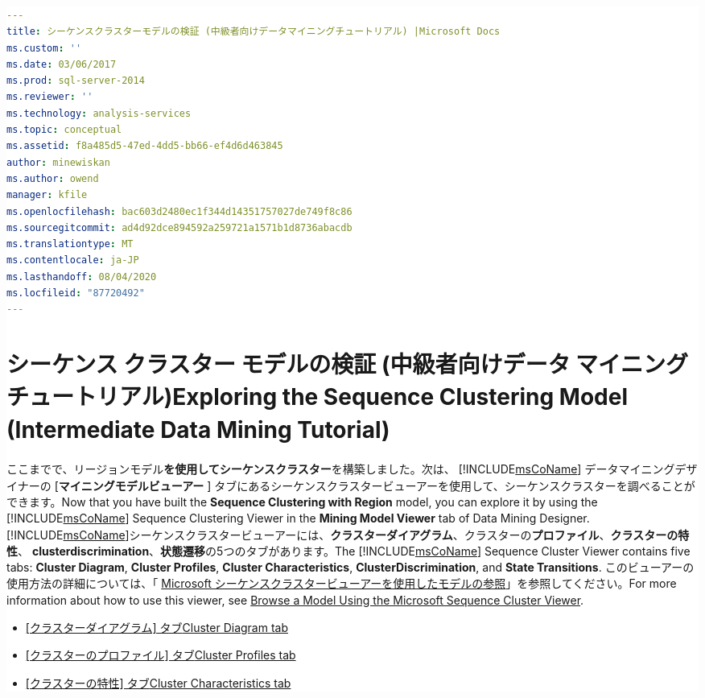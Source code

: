 ```yaml
---
title: シーケンスクラスターモデルの検証 (中級者向けデータマイニングチュートリアル) |Microsoft Docs
ms.custom: ''
ms.date: 03/06/2017
ms.prod: sql-server-2014
ms.reviewer: ''
ms.technology: analysis-services
ms.topic: conceptual
ms.assetid: f8a485d5-47ed-4dd5-bb66-ef4d6d463845
author: minewiskan
ms.author: owend
manager: kfile
ms.openlocfilehash: bac603d2480ec1f344d14351757027de749f8c86
ms.sourcegitcommit: ad4d92dce894592a259721a1571b1d8736abacdb
ms.translationtype: MT
ms.contentlocale: ja-JP
ms.lasthandoff: 08/04/2020
ms.locfileid: "87720492"
---
```

# <a name="exploring-the-sequence-clustering-model-intermediate-data-mining-tutorial"></a><span data-ttu-id="0c73e-102">シーケンス クラスター モデルの検証 (中級者向けデータ マイニング チュートリアル)</span><span class="sxs-lookup"><span data-stu-id="0c73e-102">Exploring the Sequence Clustering Model (Intermediate Data Mining Tutorial)</span></span>
  <span data-ttu-id="0c73e-103">ここまでで、リージョンモデル**を使用してシーケンスクラスター**を構築しました。次は、 [!INCLUDE[msCoName](../includes/msconame-md.md)] データマイニングデザイナーの [**マイニングモデルビューアー** ] タブにあるシーケンスクラスタービューアーを使用して、シーケンスクラスターを調べることができます。</span><span class="sxs-lookup"><span data-stu-id="0c73e-103">Now that you have built the **Sequence Clustering with Region** model, you can explore it by using the [!INCLUDE[msCoName](../includes/msconame-md.md)] Sequence Clustering Viewer in the **Mining Model Viewer** tab of Data Mining Designer.</span></span> <span data-ttu-id="0c73e-104">[!INCLUDE[msCoName](../includes/msconame-md.md)]シーケンスクラスタービューアーには、**クラスターダイアグラム**、クラスターの**プロファイル**、**クラスターの特性**、 **clusterdiscrimination**、**状態遷移**の5つのタブがあります。</span><span class="sxs-lookup"><span data-stu-id="0c73e-104">The [!INCLUDE[msCoName](../includes/msconame-md.md)] Sequence Cluster Viewer contains five tabs: **Cluster Diagram**, **Cluster Profiles**, **Cluster Characteristics**, **ClusterDiscrimination**, and **State Transitions**.</span></span> <span data-ttu-id="0c73e-105">このビューアーの使用方法の詳細については、「 [Microsoft シーケンスクラスタービューアーを使用したモデルの参照](../../2014/analysis-services/data-mining/browse-a-model-using-the-microsoft-sequence-cluster-viewer.md)」を参照してください。</span><span class="sxs-lookup"><span data-stu-id="0c73e-105">For more information about how to use this viewer, see [Browse a Model Using the Microsoft Sequence Cluster Viewer](../../2014/analysis-services/data-mining/browse-a-model-using-the-microsoft-sequence-cluster-viewer.md).</span></span>  
  
-   <span data-ttu-id="0c73e-106">[[クラスターダイアグラム] タブ](#bkmk_CDiagram)</span><span class="sxs-lookup"><span data-stu-id="0c73e-106">[Cluster Diagram tab](#bkmk_CDiagram)</span></span>  
  
-   <span data-ttu-id="0c73e-107">[[クラスターのプロファイル] タブ](#bkmk_CProfiles)</span><span class="sxs-lookup"><span data-stu-id="0c73e-107">[Cluster Profiles tab](#bkmk_CProfiles)</span></span>  
  
-   <span data-ttu-id="0c73e-108">[[クラスターの特性] タブ](#bkmk_CChars)</span><span class="sxs-lookup"><span data-stu-id="0c73e-108">[Cluster Characteristics tab](#bkmk_CChars)</span></span>  
  